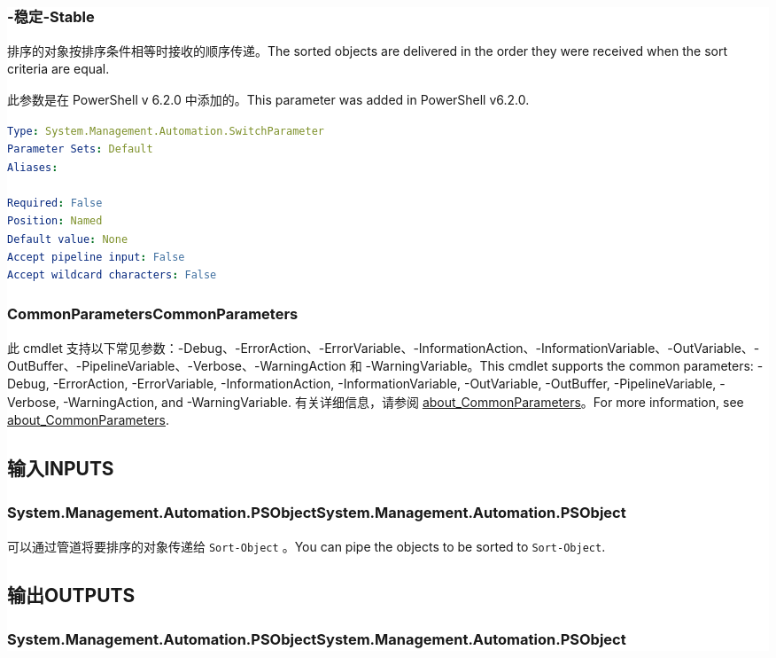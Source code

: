 ### <span data-ttu-id="79755-245">-稳定</span><span class="sxs-lookup"><span data-stu-id="79755-245">-Stable</span></span>

<span data-ttu-id="79755-246">排序的对象按排序条件相等时接收的顺序传递。</span><span class="sxs-lookup"><span data-stu-id="79755-246">The sorted objects are delivered in the order they were received when the sort criteria are equal.</span></span>

<span data-ttu-id="79755-247">此参数是在 PowerShell v 6.2.0 中添加的。</span><span class="sxs-lookup"><span data-stu-id="79755-247">This parameter was added in PowerShell v6.2.0.</span></span>

```yaml
Type: System.Management.Automation.SwitchParameter
Parameter Sets: Default
Aliases:

Required: False
Position: Named
Default value: None
Accept pipeline input: False
Accept wildcard characters: False
```

### <span data-ttu-id="79755-248">CommonParameters</span><span class="sxs-lookup"><span data-stu-id="79755-248">CommonParameters</span></span>

<span data-ttu-id="79755-249">此 cmdlet 支持以下常见参数：-Debug、-ErrorAction、-ErrorVariable、-InformationAction、-InformationVariable、-OutVariable、-OutBuffer、-PipelineVariable、-Verbose、-WarningAction 和 -WarningVariable。</span><span class="sxs-lookup"><span data-stu-id="79755-249">This cmdlet supports the common parameters: -Debug, -ErrorAction, -ErrorVariable, -InformationAction, -InformationVariable, -OutVariable, -OutBuffer, -PipelineVariable, -Verbose, -WarningAction, and -WarningVariable.</span></span> <span data-ttu-id="79755-250">有关详细信息，请参阅 [about_CommonParameters](https://go.microsoft.com/fwlink/?LinkID=113216)。</span><span class="sxs-lookup"><span data-stu-id="79755-250">For more information, see [about_CommonParameters](https://go.microsoft.com/fwlink/?LinkID=113216).</span></span>

## <span data-ttu-id="79755-251">输入</span><span class="sxs-lookup"><span data-stu-id="79755-251">INPUTS</span></span>

### <span data-ttu-id="79755-252">System.Management.Automation.PSObject</span><span class="sxs-lookup"><span data-stu-id="79755-252">System.Management.Automation.PSObject</span></span>

<span data-ttu-id="79755-253">可以通过管道将要排序的对象传递给 `Sort-Object` 。</span><span class="sxs-lookup"><span data-stu-id="79755-253">You can pipe the objects to be sorted to `Sort-Object`.</span></span>

## <span data-ttu-id="79755-254">输出</span><span class="sxs-lookup"><span data-stu-id="79755-254">OUTPUTS</span></span>

### <span data-ttu-id="79755-255">System.Management.Automation.PSObject</span><span class="sxs-lookup"><span data-stu-id="79755-255">System.Management.Automation.PSObject</span></span>
